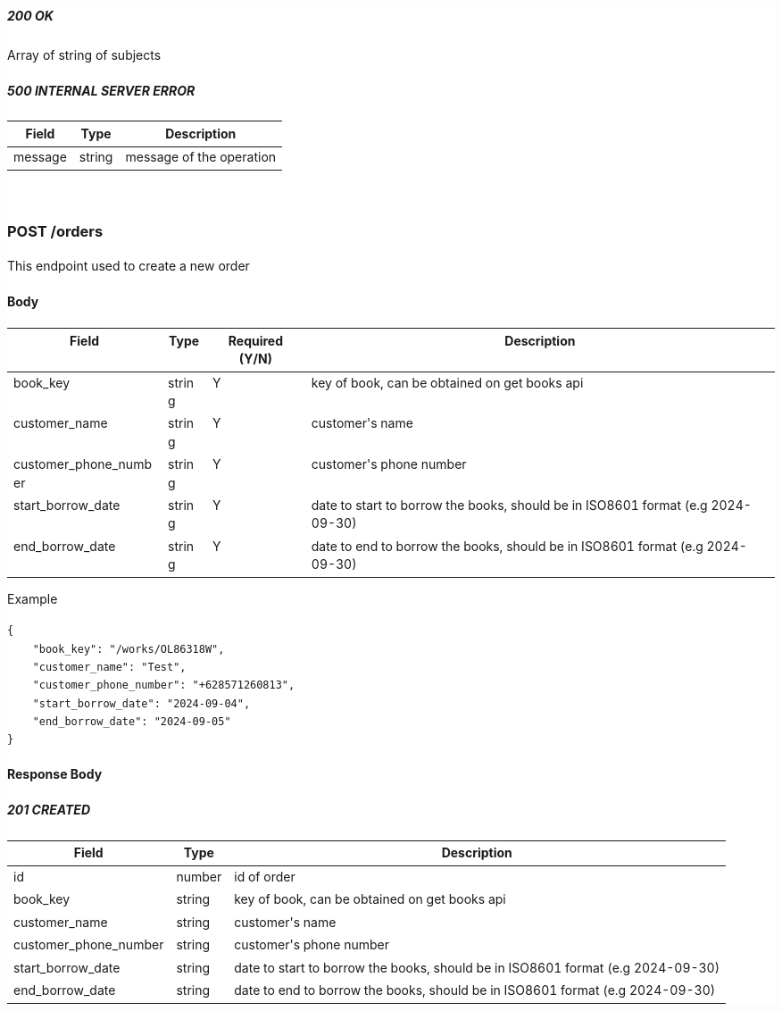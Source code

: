 ##### 200 OK

Array of string of subjects


##### 500 INTERNAL SERVER ERROR

| Field | Type | Description |
| ----- | ---- | -------------- |
| message | string | message of the operation |

<br />

### POST /orders

This endpoint used to create a new order

#### Body

| Field | Type | Required (Y/N) | Description |
| ----- | ---- | -------------- | ----------- |
| book_key | string | Y | key of book, can be obtained on get books api |
| customer_name | string | Y | customer's name |
| customer_phone_number | string | Y | customer's phone number |
| start_borrow_date | string | Y | date to start to borrow the books, should be in ISO8601 format (e.g 2024-09-30) |
| end_borrow_date | string | Y | date to end to borrow the books, should be in ISO8601 format (e.g 2024-09-30) |

Example

```
{
    "book_key": "/works/OL86318W",
    "customer_name": "Test",
    "customer_phone_number": "+628571260813",
    "start_borrow_date": "2024-09-04",
    "end_borrow_date": "2024-09-05"
}
```

#### Response Body

##### 201 CREATED

| Field | Type | Description |
| ----- | ---- | ----------- |
| id | number | id of order |
| book_key | string | key of book, can be obtained on get books api |
| customer_name | string | customer's name |
| customer_phone_number | string | customer's phone number |
| start_borrow_date | string | date to start to borrow the books, should be in ISO8601 format (e.g 2024-09-30) |
| end_borrow_date | string | date to end to borrow the books, should be in ISO8601 format (e.g 2024-09-30) |
